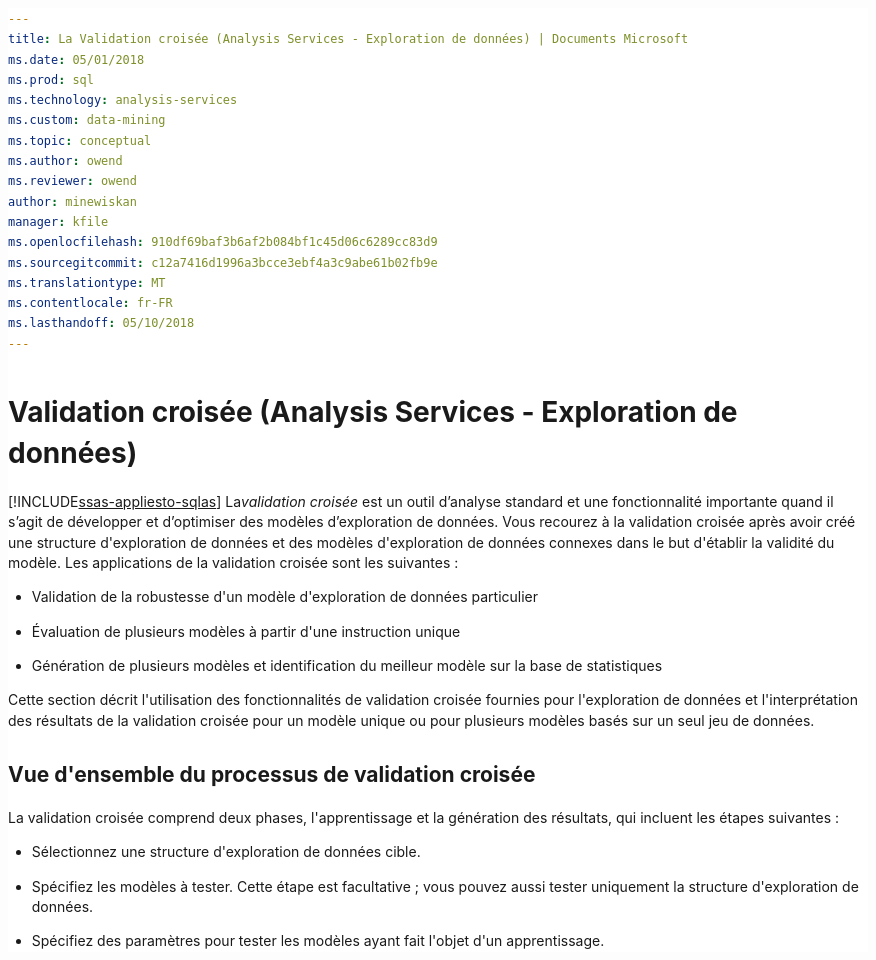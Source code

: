 ```yaml
---
title: La Validation croisée (Analysis Services - Exploration de données) | Documents Microsoft
ms.date: 05/01/2018
ms.prod: sql
ms.technology: analysis-services
ms.custom: data-mining
ms.topic: conceptual
ms.author: owend
ms.reviewer: owend
author: minewiskan
manager: kfile
ms.openlocfilehash: 910df69baf3b6af2b084bf1c45d06c6289cc83d9
ms.sourcegitcommit: c12a7416d1996a3bcce3ebf4a3c9abe61b02fb9e
ms.translationtype: MT
ms.contentlocale: fr-FR
ms.lasthandoff: 05/10/2018
---
```

# <a name="cross-validation-analysis-services---data-mining"></a>Validation croisée (Analysis Services - Exploration de données)
[!INCLUDE[ssas-appliesto-sqlas](../../includes/ssas-appliesto-sqlas.md)]
  La*validation croisée* est un outil d’analyse standard et une fonctionnalité importante quand il s’agit de développer et d’optimiser des modèles d’exploration de données. Vous recourez à la validation croisée après avoir créé une structure d'exploration de données et des modèles d'exploration de données connexes dans le but d'établir la validité du modèle.  Les applications de la validation croisée sont les suivantes :  
  
-   Validation de la robustesse d'un modèle d'exploration de données particulier  
  
-   Évaluation de plusieurs modèles à partir d'une instruction unique  
  
-   Génération de plusieurs modèles et identification du meilleur modèle sur la base de statistiques  
  
 Cette section décrit l'utilisation des fonctionnalités de validation croisée fournies pour l'exploration de données et l'interprétation des résultats de la validation croisée pour un modèle unique ou pour plusieurs modèles basés sur un seul jeu de données.  
  
## <a name="overview-of-cross-validation-process"></a>Vue d'ensemble du processus de validation croisée  
 La validation croisée comprend deux phases, l'apprentissage et la génération des résultats, qui incluent les étapes suivantes :  
  
-   Sélectionnez une structure d'exploration de données cible.  
  
-   Spécifiez les modèles à tester. Cette étape est facultative ; vous pouvez aussi tester uniquement la structure d'exploration de données.  
  
-   Spécifiez des paramètres pour tester les modèles ayant fait l'objet d'un apprentissage.  
  